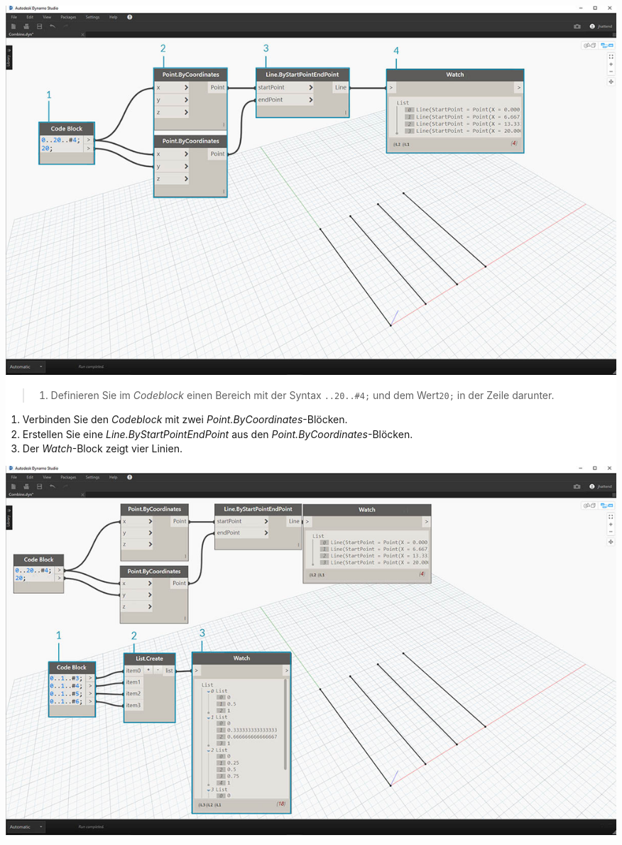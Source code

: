 ![Übung](../.gitbook/assets/Combine-33.jpg)

> 1. Definieren Sie im _Codeblock_ einen Bereich mit der Syntax `..20..#4;` und dem Wert`20;` in der Zeile darunter.

1. Verbinden Sie den _Codeblock_ mit zwei _Point.ByCoordinates_-Blöcken.
2. Erstellen Sie eine _Line.ByStartPointEndPoint_ aus den _Point.ByCoordinates_-Blöcken.
3. Der _Watch_-Block zeigt vier Linien.

![Übung](../.gitbook/assets/Combine-32.jpg)

